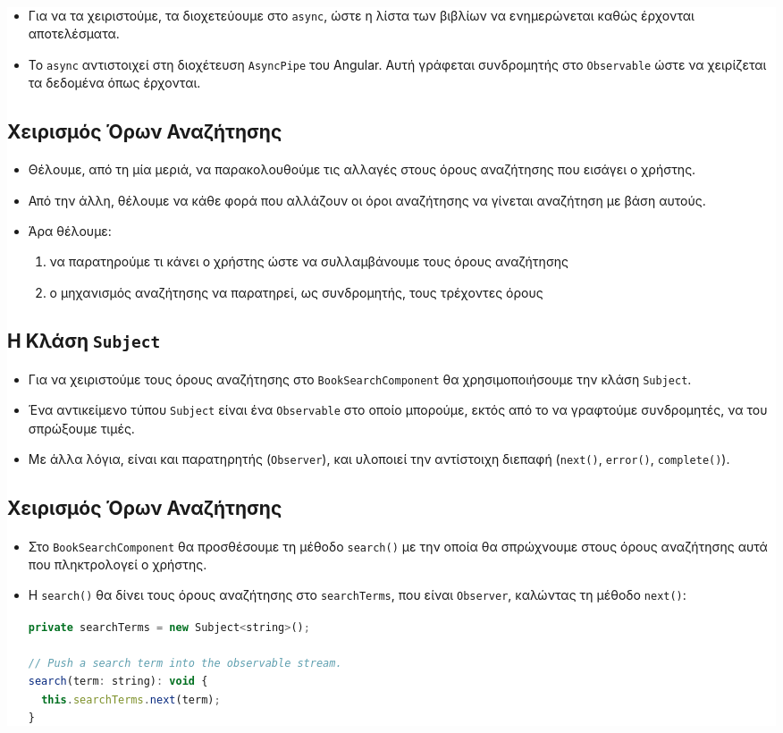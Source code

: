 * Για να τα χειριστούμε, τα διοχετεύουμε στο `async`, ώστε η λίστα των
  βιβλίων να ενημερώνεται καθώς έρχονται αποτελέσματα.

* Το `async` αντιστοιχεί στη διοχέτευση `AsyncPipe` του Angular. Αυτή
  γράφεται συνδρομητής στο `Observable` ώστε να χειρίζεται τα δεδομένα
  όπως έρχονται.


## Χειρισμός Όρων Αναζήτησης

* Θέλουμε, από τη μία μεριά, να παρακολουθούμε τις αλλαγές στους όρους
  αναζήτησης που εισάγει ο χρήστης.
  
* Από την άλλη, θέλουμε να κάθε φορά που αλλάζουν οι όροι αναζήτησης
  να γίνεται αναζήτηση με βάση αυτούς.
  
* Άρα θέλουμε:

  1. να παρατηρούμε τι κάνει ο χρήστης ώστε να συλλαμβάνουμε τους
     όρους αναζήτησης
     
  2. ο μηχανισμός αναζήτησης να παρατηρεί, ως συνδρομητής, τους
     τρέχοντες όρους
     

## Η Κλάση `Subject`

* Για να χειριστούμε τους όρους αναζήτησης στο `BookSearchComponent`
  θα χρησιμοποιήσουμε την κλάση `Subject`.

* Ένα αντικείμενο τύπου `Subject` είναι ένα `Observable` στο οποίο
  μπορούμε, εκτός από το να γραφτούμε συνδρομητές, να του σπρώξουμε
  τιμές.

* Με άλλα λόγια, είναι και παρατηρητής (`Οbserver`), και υλοποιεί την
  αντίστοιχη διεπαφή (`next()`, `error()`, `complete()`).
  

## Χειρισμός Όρων Αναζήτησης

* Στο `BookSearchComponent` θα προσθέσουμε τη μέθοδο `search()` με την
  οποία θα σπρώχνουμε στους όρους αναζήτησης αυτά που πληκτρολογεί ο
  χρήστης. 
  
* Η `search()` θα δίνει τους όρους αναζήτησης στο `searchTerms`, που
  είναι `Observer`, καλώντας τη μέθοδο `next()`:

   ```javascript
   private searchTerms = new Subject<string>();

   // Push a search term into the observable stream.
   search(term: string): void {
     this.searchTerms.next(term);
   }
   ```

<div class="notes">
